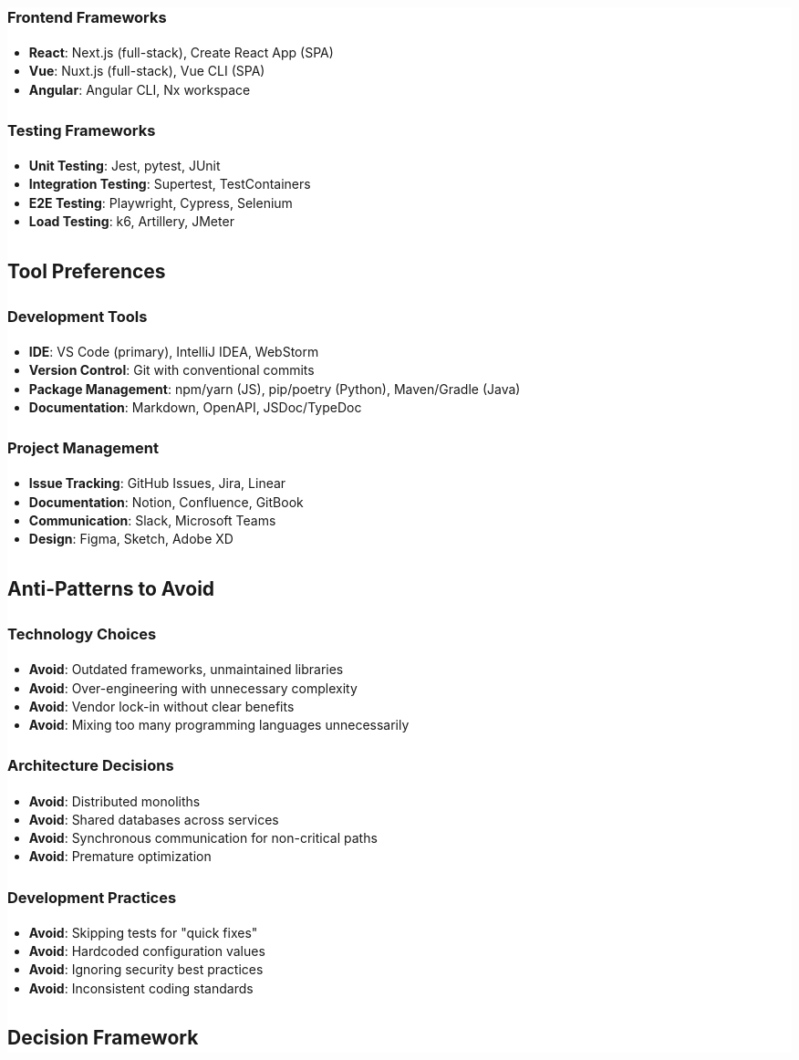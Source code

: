 ### Frontend Frameworks
- **React**: Next.js (full-stack), Create React App (SPA)
- **Vue**: Nuxt.js (full-stack), Vue CLI (SPA)
- **Angular**: Angular CLI, Nx workspace

### Testing Frameworks
- **Unit Testing**: Jest, pytest, JUnit
- **Integration Testing**: Supertest, TestContainers
- **E2E Testing**: Playwright, Cypress, Selenium
- **Load Testing**: k6, Artillery, JMeter

## Tool Preferences

### Development Tools
- **IDE**: VS Code (primary), IntelliJ IDEA, WebStorm
- **Version Control**: Git with conventional commits
- **Package Management**: npm/yarn (JS), pip/poetry (Python), Maven/Gradle (Java)
- **Documentation**: Markdown, OpenAPI, JSDoc/TypeDoc

### Project Management
- **Issue Tracking**: GitHub Issues, Jira, Linear
- **Documentation**: Notion, Confluence, GitBook
- **Communication**: Slack, Microsoft Teams
- **Design**: Figma, Sketch, Adobe XD

## Anti-Patterns to Avoid

### Technology Choices
- **Avoid**: Outdated frameworks, unmaintained libraries
- **Avoid**: Over-engineering with unnecessary complexity
- **Avoid**: Vendor lock-in without clear benefits
- **Avoid**: Mixing too many programming languages unnecessarily

### Architecture Decisions
- **Avoid**: Distributed monoliths
- **Avoid**: Shared databases across services
- **Avoid**: Synchronous communication for non-critical paths
- **Avoid**: Premature optimization

### Development Practices
- **Avoid**: Skipping tests for "quick fixes"
- **Avoid**: Hardcoded configuration values
- **Avoid**: Ignoring security best practices
- **Avoid**: Inconsistent coding standards

## Decision Framework

